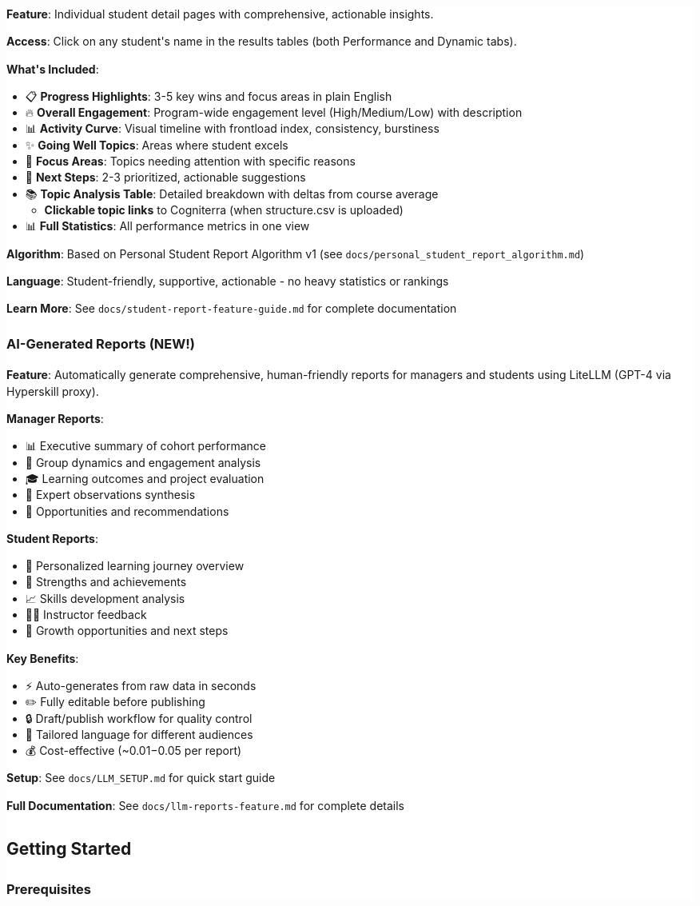 **Feature**: Individual student detail pages with comprehensive, actionable insights.

**Access**: Click on any student's name in the results tables (both Performance and Dynamic tabs).

**What's Included**:
- 📋 **Progress Highlights**: 3-5 key wins and focus areas in plain English
- 🔥 **Overall Engagement**: Program-wide engagement level (High/Medium/Low) with description
- 📊 **Activity Curve**: Visual timeline with frontload index, consistency, burstiness
- ✨ **Going Well Topics**: Areas where student excels
- 🎯 **Focus Areas**: Topics needing attention with specific reasons
- 🚀 **Next Steps**: 2-3 prioritized, actionable suggestions
- 📚 **Topic Analysis Table**: Detailed breakdown with deltas from course average
  - **Clickable topic links** to Cogniterra (when structure.csv is uploaded)
- 📊 **Full Statistics**: All performance metrics in one view

**Algorithm**: Based on Personal Student Report Algorithm v1 (see `docs/personal_student_report_algorithm.md`)

**Language**: Student-friendly, supportive, actionable - no heavy statistics or rankings

**Learn More**: See `docs/student-report-feature-guide.md` for complete documentation

### AI-Generated Reports (NEW!)

**Feature**: Automatically generate comprehensive, human-friendly reports for managers and students using LiteLLM (GPT-4 via Hyperskill proxy).

**Manager Reports**:
- 📊 Executive summary of cohort performance
- 👥 Group dynamics and engagement analysis
- 🎓 Learning outcomes and project evaluation
- 💬 Expert observations synthesis
- 🎯 Opportunities and recommendations

**Student Reports**:
- 🌟 Personalized learning journey overview
- 💪 Strengths and achievements
- 📈 Skills development analysis
- 👨‍🏫 Instructor feedback
- 🚀 Growth opportunities and next steps

**Key Benefits**:
- ⚡ Auto-generates from raw data in seconds
- ✏️ Fully editable before publishing
- 🔒 Draft/publish workflow for quality control
- 🎯 Tailored language for different audiences
- 💰 Cost-effective (~$0.01-$0.05 per report)

**Setup**: See `docs/LLM_SETUP.md` for quick start guide

**Full Documentation**: See `docs/llm-reports-feature.md` for complete details

## Getting Started

### Prerequisites
